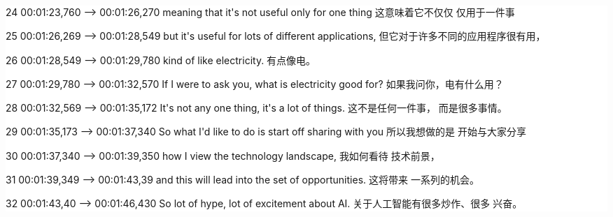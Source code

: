 24
00:01:23,760 --> 00:01:26,270
meaning that it's not
useful only for one thing
这意味着它不仅仅
仅用于一件事

25
00:01:26,269 --> 00:01:28,549
but it's useful for lots
of different applications,
但它对于许多不同的应用程序很有用，

26
00:01:28,549 --> 00:01:29,780
kind of like electricity.
有点像电。

27
00:01:29,780 --> 00:01:32,570
If I were to ask you, what
is electricity good for?
如果我问你，电有什么用？

28
00:01:32,569 --> 00:01:35,172
It's not any one thing,
it's a lot of things.
这不是任何一件事，
而是很多事情。

29
00:01:35,173 --> 00:01:37,340
So what I'd like to do is
start off sharing with you
所以我想做的是
开始与大家分享

30
00:01:37,340 --> 00:01:39,350
how I view the
technology landscape,
我如何看待
技术前景，

31
00:01:39,349 --> 00:01:43,39
and this will lead into
the set of opportunities.
这将带来
一系列的机会。

32
00:01:43,40 --> 00:01:46,430
So lot of hype, lot of
excitement about AI.
关于人工智能有很多炒作、很多
兴奋。
